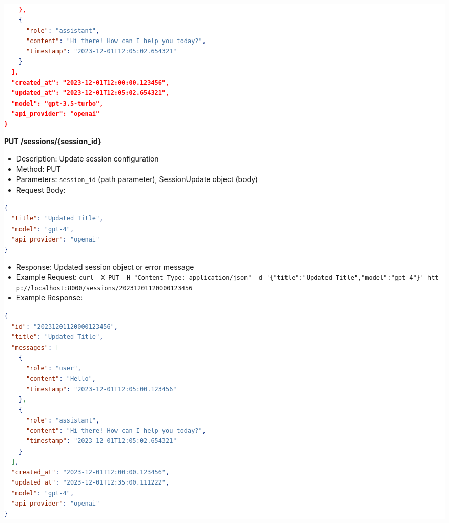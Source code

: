 ```json
    },
    {
      "role": "assistant",
      "content": "Hi there! How can I help you today?",
      "timestamp": "2023-12-01T12:05:02.654321"
    }
  ],
  "created_at": "2023-12-01T12:00:00.123456",
  "updated_at": "2023-12-01T12:05:02.654321",
  "model": "gpt-3.5-turbo",
  "api_provider": "openai"
}
```

**PUT /sessions/{session_id}**
- Description: Update session configuration
- Method: PUT
- Parameters: `session_id` (path parameter), SessionUpdate object (body)
- Request Body:
```json
{
  "title": "Updated Title",
  "model": "gpt-4",
  "api_provider": "openai"
}
```
- Response: Updated session object or error message
- Example Request: `curl -X PUT -H "Content-Type: application/json" -d '{"title":"Updated Title","model":"gpt-4"}' http://localhost:8000/sessions/20231201120000123456`
- Example Response:
```json
{
  "id": "20231201120000123456",
  "title": "Updated Title",
  "messages": [
    {
      "role": "user",
      "content": "Hello",
      "timestamp": "2023-12-01T12:05:00.123456"
    },
    {
      "role": "assistant",
      "content": "Hi there! How can I help you today?",
      "timestamp": "2023-12-01T12:05:02.654321"
    }
  ],
  "created_at": "2023-12-01T12:00:00.123456",
  "updated_at": "2023-12-01T12:35:00.111222",
  "model": "gpt-4",
  "api_provider": "openai"
}
```
